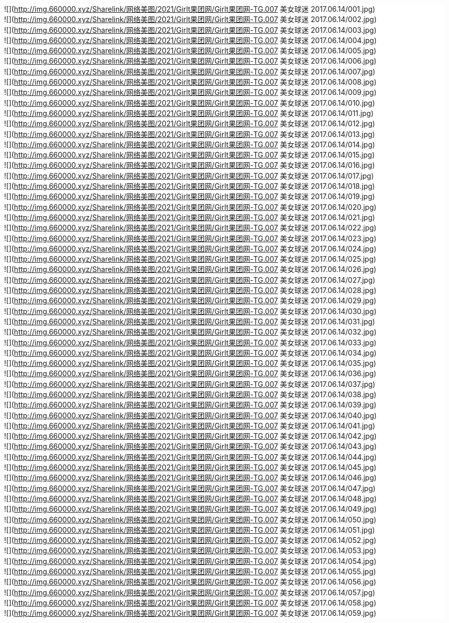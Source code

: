  ![](http://img.660000.xyz/Sharelink/网络美图/2021/Girlt果团网/Girlt果团网-TG.007 美女球迷 2017.06.14/001.jpg) <br>![](http://img.660000.xyz/Sharelink/网络美图/2021/Girlt果团网/Girlt果团网-TG.007 美女球迷 2017.06.14/002.jpg) <br>![](http://img.660000.xyz/Sharelink/网络美图/2021/Girlt果团网/Girlt果团网-TG.007 美女球迷 2017.06.14/003.jpg) <br>![](http://img.660000.xyz/Sharelink/网络美图/2021/Girlt果团网/Girlt果团网-TG.007 美女球迷 2017.06.14/004.jpg) <br>![](http://img.660000.xyz/Sharelink/网络美图/2021/Girlt果团网/Girlt果团网-TG.007 美女球迷 2017.06.14/005.jpg) <br>![](http://img.660000.xyz/Sharelink/网络美图/2021/Girlt果团网/Girlt果团网-TG.007 美女球迷 2017.06.14/006.jpg) <br>![](http://img.660000.xyz/Sharelink/网络美图/2021/Girlt果团网/Girlt果团网-TG.007 美女球迷 2017.06.14/007.jpg) <br>![](http://img.660000.xyz/Sharelink/网络美图/2021/Girlt果团网/Girlt果团网-TG.007 美女球迷 2017.06.14/008.jpg) <br>![](http://img.660000.xyz/Sharelink/网络美图/2021/Girlt果团网/Girlt果团网-TG.007 美女球迷 2017.06.14/009.jpg) <br>![](http://img.660000.xyz/Sharelink/网络美图/2021/Girlt果团网/Girlt果团网-TG.007 美女球迷 2017.06.14/010.jpg) <br>![](http://img.660000.xyz/Sharelink/网络美图/2021/Girlt果团网/Girlt果团网-TG.007 美女球迷 2017.06.14/011.jpg) <br>![](http://img.660000.xyz/Sharelink/网络美图/2021/Girlt果团网/Girlt果团网-TG.007 美女球迷 2017.06.14/012.jpg) <br>![](http://img.660000.xyz/Sharelink/网络美图/2021/Girlt果团网/Girlt果团网-TG.007 美女球迷 2017.06.14/013.jpg) <br>![](http://img.660000.xyz/Sharelink/网络美图/2021/Girlt果团网/Girlt果团网-TG.007 美女球迷 2017.06.14/014.jpg) <br>![](http://img.660000.xyz/Sharelink/网络美图/2021/Girlt果团网/Girlt果团网-TG.007 美女球迷 2017.06.14/015.jpg) <br>![](http://img.660000.xyz/Sharelink/网络美图/2021/Girlt果团网/Girlt果团网-TG.007 美女球迷 2017.06.14/016.jpg) <br>![](http://img.660000.xyz/Sharelink/网络美图/2021/Girlt果团网/Girlt果团网-TG.007 美女球迷 2017.06.14/017.jpg) <br>![](http://img.660000.xyz/Sharelink/网络美图/2021/Girlt果团网/Girlt果团网-TG.007 美女球迷 2017.06.14/018.jpg) <br>![](http://img.660000.xyz/Sharelink/网络美图/2021/Girlt果团网/Girlt果团网-TG.007 美女球迷 2017.06.14/019.jpg) <br>![](http://img.660000.xyz/Sharelink/网络美图/2021/Girlt果团网/Girlt果团网-TG.007 美女球迷 2017.06.14/020.jpg) <br>![](http://img.660000.xyz/Sharelink/网络美图/2021/Girlt果团网/Girlt果团网-TG.007 美女球迷 2017.06.14/021.jpg) <br>![](http://img.660000.xyz/Sharelink/网络美图/2021/Girlt果团网/Girlt果团网-TG.007 美女球迷 2017.06.14/022.jpg) <br>![](http://img.660000.xyz/Sharelink/网络美图/2021/Girlt果团网/Girlt果团网-TG.007 美女球迷 2017.06.14/023.jpg) <br>![](http://img.660000.xyz/Sharelink/网络美图/2021/Girlt果团网/Girlt果团网-TG.007 美女球迷 2017.06.14/024.jpg) <br>![](http://img.660000.xyz/Sharelink/网络美图/2021/Girlt果团网/Girlt果团网-TG.007 美女球迷 2017.06.14/025.jpg) <br>![](http://img.660000.xyz/Sharelink/网络美图/2021/Girlt果团网/Girlt果团网-TG.007 美女球迷 2017.06.14/026.jpg) <br>![](http://img.660000.xyz/Sharelink/网络美图/2021/Girlt果团网/Girlt果团网-TG.007 美女球迷 2017.06.14/027.jpg) <br>![](http://img.660000.xyz/Sharelink/网络美图/2021/Girlt果团网/Girlt果团网-TG.007 美女球迷 2017.06.14/028.jpg) <br>![](http://img.660000.xyz/Sharelink/网络美图/2021/Girlt果团网/Girlt果团网-TG.007 美女球迷 2017.06.14/029.jpg) <br>![](http://img.660000.xyz/Sharelink/网络美图/2021/Girlt果团网/Girlt果团网-TG.007 美女球迷 2017.06.14/030.jpg) <br>![](http://img.660000.xyz/Sharelink/网络美图/2021/Girlt果团网/Girlt果团网-TG.007 美女球迷 2017.06.14/031.jpg) <br>![](http://img.660000.xyz/Sharelink/网络美图/2021/Girlt果团网/Girlt果团网-TG.007 美女球迷 2017.06.14/032.jpg) <br>![](http://img.660000.xyz/Sharelink/网络美图/2021/Girlt果团网/Girlt果团网-TG.007 美女球迷 2017.06.14/033.jpg) <br>![](http://img.660000.xyz/Sharelink/网络美图/2021/Girlt果团网/Girlt果团网-TG.007 美女球迷 2017.06.14/034.jpg) <br>![](http://img.660000.xyz/Sharelink/网络美图/2021/Girlt果团网/Girlt果团网-TG.007 美女球迷 2017.06.14/035.jpg) <br>![](http://img.660000.xyz/Sharelink/网络美图/2021/Girlt果团网/Girlt果团网-TG.007 美女球迷 2017.06.14/036.jpg) <br>![](http://img.660000.xyz/Sharelink/网络美图/2021/Girlt果团网/Girlt果团网-TG.007 美女球迷 2017.06.14/037.jpg) <br>![](http://img.660000.xyz/Sharelink/网络美图/2021/Girlt果团网/Girlt果团网-TG.007 美女球迷 2017.06.14/038.jpg) <br>![](http://img.660000.xyz/Sharelink/网络美图/2021/Girlt果团网/Girlt果团网-TG.007 美女球迷 2017.06.14/039.jpg) <br>![](http://img.660000.xyz/Sharelink/网络美图/2021/Girlt果团网/Girlt果团网-TG.007 美女球迷 2017.06.14/040.jpg) <br>![](http://img.660000.xyz/Sharelink/网络美图/2021/Girlt果团网/Girlt果团网-TG.007 美女球迷 2017.06.14/041.jpg) <br>![](http://img.660000.xyz/Sharelink/网络美图/2021/Girlt果团网/Girlt果团网-TG.007 美女球迷 2017.06.14/042.jpg) <br>![](http://img.660000.xyz/Sharelink/网络美图/2021/Girlt果团网/Girlt果团网-TG.007 美女球迷 2017.06.14/043.jpg) <br>![](http://img.660000.xyz/Sharelink/网络美图/2021/Girlt果团网/Girlt果团网-TG.007 美女球迷 2017.06.14/044.jpg) <br>![](http://img.660000.xyz/Sharelink/网络美图/2021/Girlt果团网/Girlt果团网-TG.007 美女球迷 2017.06.14/045.jpg) <br>![](http://img.660000.xyz/Sharelink/网络美图/2021/Girlt果团网/Girlt果团网-TG.007 美女球迷 2017.06.14/046.jpg) <br>![](http://img.660000.xyz/Sharelink/网络美图/2021/Girlt果团网/Girlt果团网-TG.007 美女球迷 2017.06.14/047.jpg) <br>![](http://img.660000.xyz/Sharelink/网络美图/2021/Girlt果团网/Girlt果团网-TG.007 美女球迷 2017.06.14/048.jpg) <br>![](http://img.660000.xyz/Sharelink/网络美图/2021/Girlt果团网/Girlt果团网-TG.007 美女球迷 2017.06.14/049.jpg) <br>![](http://img.660000.xyz/Sharelink/网络美图/2021/Girlt果团网/Girlt果团网-TG.007 美女球迷 2017.06.14/050.jpg) <br>![](http://img.660000.xyz/Sharelink/网络美图/2021/Girlt果团网/Girlt果团网-TG.007 美女球迷 2017.06.14/051.jpg) <br>![](http://img.660000.xyz/Sharelink/网络美图/2021/Girlt果团网/Girlt果团网-TG.007 美女球迷 2017.06.14/052.jpg) <br>![](http://img.660000.xyz/Sharelink/网络美图/2021/Girlt果团网/Girlt果团网-TG.007 美女球迷 2017.06.14/053.jpg) <br>![](http://img.660000.xyz/Sharelink/网络美图/2021/Girlt果团网/Girlt果团网-TG.007 美女球迷 2017.06.14/054.jpg) <br>![](http://img.660000.xyz/Sharelink/网络美图/2021/Girlt果团网/Girlt果团网-TG.007 美女球迷 2017.06.14/055.jpg) <br>![](http://img.660000.xyz/Sharelink/网络美图/2021/Girlt果团网/Girlt果团网-TG.007 美女球迷 2017.06.14/056.jpg) <br>![](http://img.660000.xyz/Sharelink/网络美图/2021/Girlt果团网/Girlt果团网-TG.007 美女球迷 2017.06.14/057.jpg) <br>![](http://img.660000.xyz/Sharelink/网络美图/2021/Girlt果团网/Girlt果团网-TG.007 美女球迷 2017.06.14/058.jpg) <br>![](http://img.660000.xyz/Sharelink/网络美图/2021/Girlt果团网/Girlt果团网-TG.007 美女球迷 2017.06.14/059.jpg)